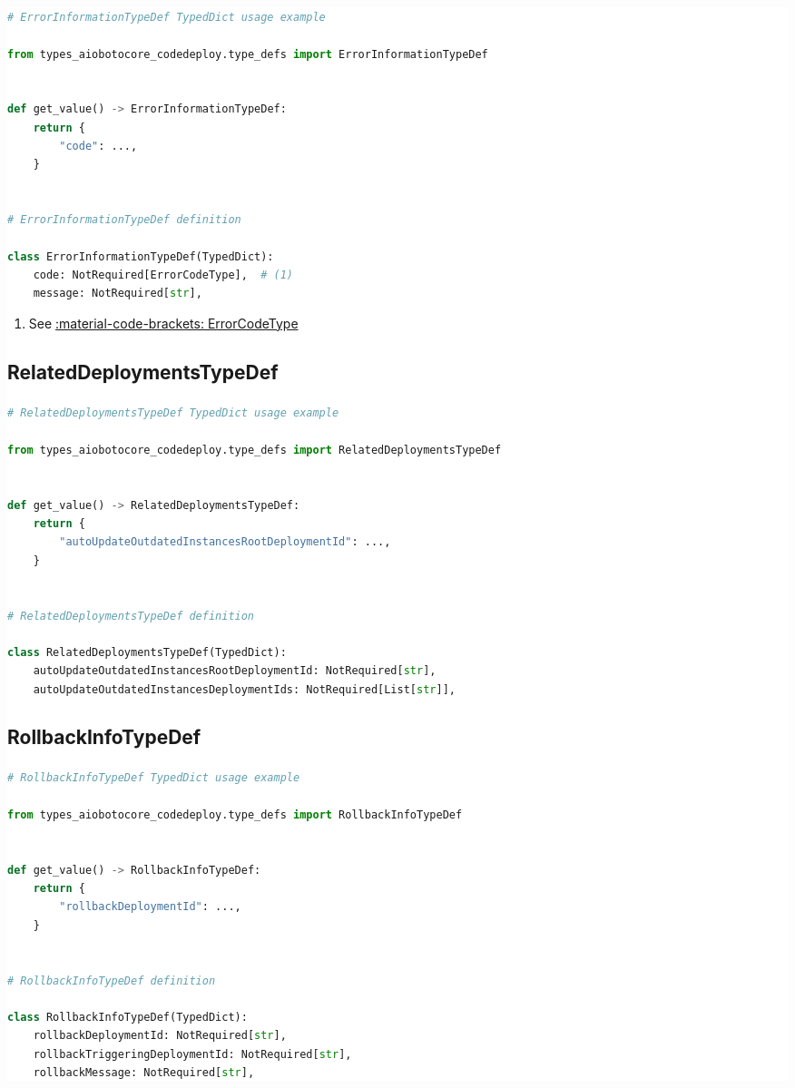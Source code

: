 ```python
# ErrorInformationTypeDef TypedDict usage example

from types_aiobotocore_codedeploy.type_defs import ErrorInformationTypeDef


def get_value() -> ErrorInformationTypeDef:
    return {
        "code": ...,
    }


# ErrorInformationTypeDef definition

class ErrorInformationTypeDef(TypedDict):
    code: NotRequired[ErrorCodeType],  # (1)
    message: NotRequired[str],
```

1. See [:material-code-brackets: ErrorCodeType](./literals.md#errorcodetype) 
## RelatedDeploymentsTypeDef

```python
# RelatedDeploymentsTypeDef TypedDict usage example

from types_aiobotocore_codedeploy.type_defs import RelatedDeploymentsTypeDef


def get_value() -> RelatedDeploymentsTypeDef:
    return {
        "autoUpdateOutdatedInstancesRootDeploymentId": ...,
    }


# RelatedDeploymentsTypeDef definition

class RelatedDeploymentsTypeDef(TypedDict):
    autoUpdateOutdatedInstancesRootDeploymentId: NotRequired[str],
    autoUpdateOutdatedInstancesDeploymentIds: NotRequired[List[str]],
```

## RollbackInfoTypeDef

```python
# RollbackInfoTypeDef TypedDict usage example

from types_aiobotocore_codedeploy.type_defs import RollbackInfoTypeDef


def get_value() -> RollbackInfoTypeDef:
    return {
        "rollbackDeploymentId": ...,
    }


# RollbackInfoTypeDef definition

class RollbackInfoTypeDef(TypedDict):
    rollbackDeploymentId: NotRequired[str],
    rollbackTriggeringDeploymentId: NotRequired[str],
    rollbackMessage: NotRequired[str],
```
